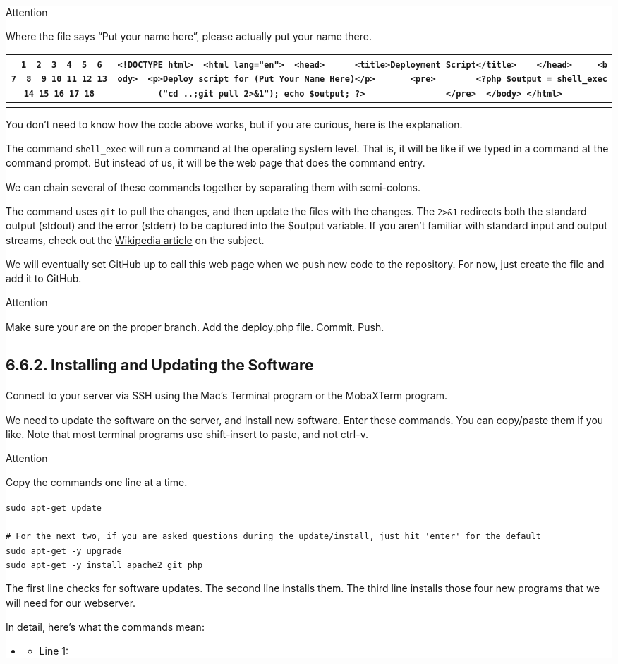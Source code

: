 Attention

Where the file says “Put your name here”, please actually put your name there.

| ` 1  2  3  4  5  6  7  8  9 10 11 12 13 14 15 16 17 18` | `<!DOCTYPE html>  <html lang="en"> 	<head> 		<title>Deployment Script</title> 	</head> 	<body> 	<p>Deploy script for (Put Your Name Here)</p> 		<pre> 		 <?php $output = shell_exec("cd ..;git pull 2>&1"); echo $output; ?> 		 		</pre> 	</body> </html> ` |
| ------------------------------------------------------- | ------------------------------------------------------------ |
|                                                         |                                                              |

You don’t need to know how the code above works, but if you are curious, here is the explanation.

The command `shell_exec` will run a command at the operating system level. That is, it will be like if we typed in a command at the command prompt. But instead of us, it will be the web page that does the command entry.

We can chain several of these commands together by separating them with semi-colons.

The command uses `git` to pull the changes, and then update the files with the changes. The `2>&1` redirects both the standard output (stdout) and the error (stderr) to be captured into the $output variable. If you aren’t familiar with standard input and output streams, check out the [Wikipedia article](http://en.wikipedia.org/wiki/Standard_streams) on the subject.

We will eventually set GitHub up to call this web page when we push new code to the repository. For now, just create the file and add it to GitHub.

Attention

Make sure your are on the proper branch. Add the deploy.php file. Commit. Push.

## 6.6.2. Installing and Updating the Software

<iframe src="https://www.youtube.com/embed/y-CK4zzoBM0" allowfullscreen="" width="560" height="315" frameborder="0"></iframe>

Connect to your server via SSH using the Mac’s Terminal program or the MobaXTerm program.

We need to update the software on the server, and install new software. Enter these commands. You can copy/paste them if you like. Note that most terminal programs use shift-insert to paste, and not ctrl-v.

Attention

Copy the commands one line at a time.

```
sudo apt-get update

# For the next two, if you are asked questions during the update/install, just hit 'enter' for the default
sudo apt-get -y upgrade
sudo apt-get -y install apache2 git php
```

The first line checks for software updates. The second line installs them. The third line installs those four new programs that we will need for our webserver.

In detail, here’s what the commands mean:

- - Line 1:

